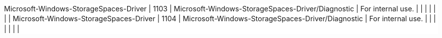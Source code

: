 Microsoft-Windows-StorageSpaces-Driver  |  1103      |  Microsoft-Windows-StorageSpaces-Driver/Diagnostic   |  For internal use.                                                                                                                                                                                                                                                                                                                                                                                                                                                                                                                                                                                                                                                                                                                                                                                                                                                                                                                    |                                                                                                                                                                                                                                                          |                                                                                                                                                                                                                                                                                                                                                                                                                                                      |                                                                                                                                                                                                                                                                                                                                                                                                                                                                                                                                              |                                                                  |                                    |                                |
Microsoft-Windows-StorageSpaces-Driver  |  1104      |  Microsoft-Windows-StorageSpaces-Driver/Diagnostic   |  For internal use.                                                                                                                                                                                                                                                                                                                                                                                                                                                                                                                                                                                                                                                                                                                                                                                                                                                                                                                    |                                                                                                                                                                                                                                                          |                                                                                                                                                                                                                                                                                                                                                                                                                                                      |                                                                                                                                                                                                                                                                                                                                                                                                                                                                                                                                              |                                                                  |                                    |                                |